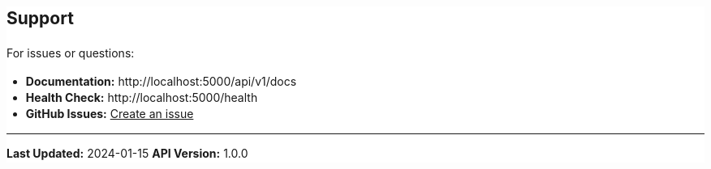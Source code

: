 
## Support

For issues or questions:
- **Documentation:** http://localhost:5000/api/v1/docs
- **Health Check:** http://localhost:5000/health
- **GitHub Issues:** [Create an issue](https://github.com/your-repo/issues)

---

**Last Updated:** 2024-01-15
**API Version:** 1.0.0
